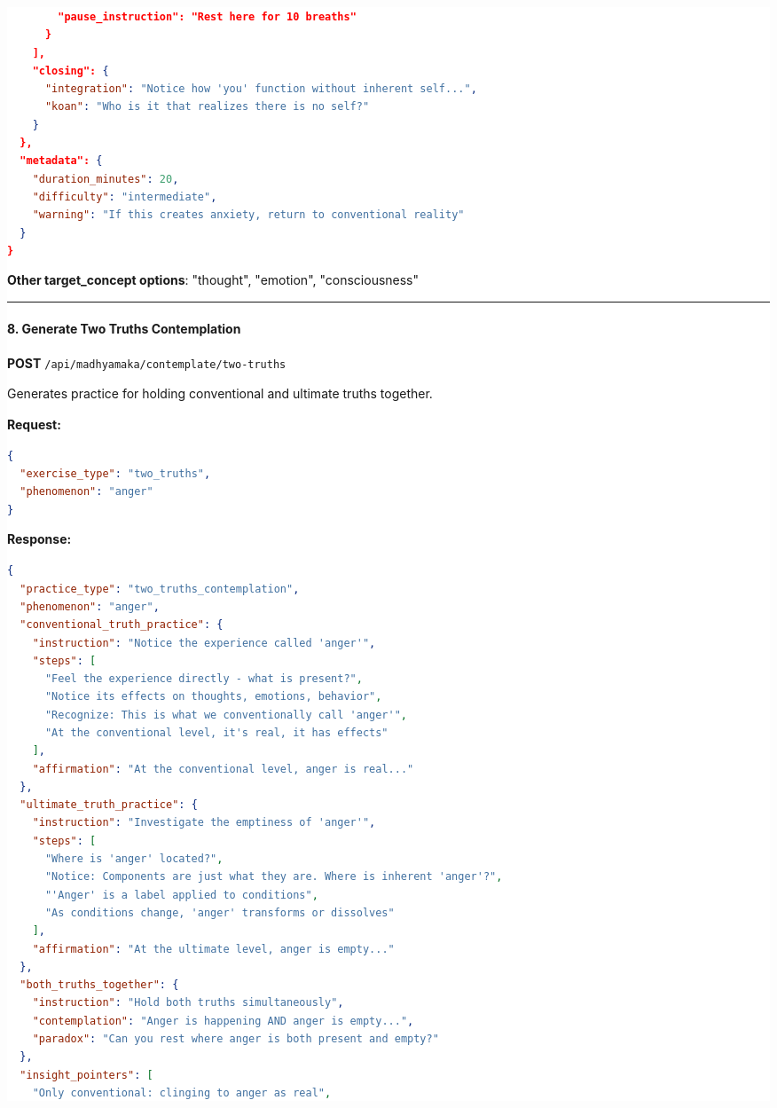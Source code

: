 ```json
        "pause_instruction": "Rest here for 10 breaths"
      }
    ],
    "closing": {
      "integration": "Notice how 'you' function without inherent self...",
      "koan": "Who is it that realizes there is no self?"
    }
  },
  "metadata": {
    "duration_minutes": 20,
    "difficulty": "intermediate",
    "warning": "If this creates anxiety, return to conventional reality"
  }
}
```

**Other target_concept options**: "thought", "emotion", "consciousness"

---

#### 8. Generate Two Truths Contemplation

**POST** `/api/madhyamaka/contemplate/two-truths`

Generates practice for holding conventional and ultimate truths together.

**Request:**
```json
{
  "exercise_type": "two_truths",
  "phenomenon": "anger"
}
```

**Response:**
```json
{
  "practice_type": "two_truths_contemplation",
  "phenomenon": "anger",
  "conventional_truth_practice": {
    "instruction": "Notice the experience called 'anger'",
    "steps": [
      "Feel the experience directly - what is present?",
      "Notice its effects on thoughts, emotions, behavior",
      "Recognize: This is what we conventionally call 'anger'",
      "At the conventional level, it's real, it has effects"
    ],
    "affirmation": "At the conventional level, anger is real..."
  },
  "ultimate_truth_practice": {
    "instruction": "Investigate the emptiness of 'anger'",
    "steps": [
      "Where is 'anger' located?",
      "Notice: Components are just what they are. Where is inherent 'anger'?",
      "'Anger' is a label applied to conditions",
      "As conditions change, 'anger' transforms or dissolves"
    ],
    "affirmation": "At the ultimate level, anger is empty..."
  },
  "both_truths_together": {
    "instruction": "Hold both truths simultaneously",
    "contemplation": "Anger is happening AND anger is empty...",
    "paradox": "Can you rest where anger is both present and empty?"
  },
  "insight_pointers": [
    "Only conventional: clinging to anger as real",
```